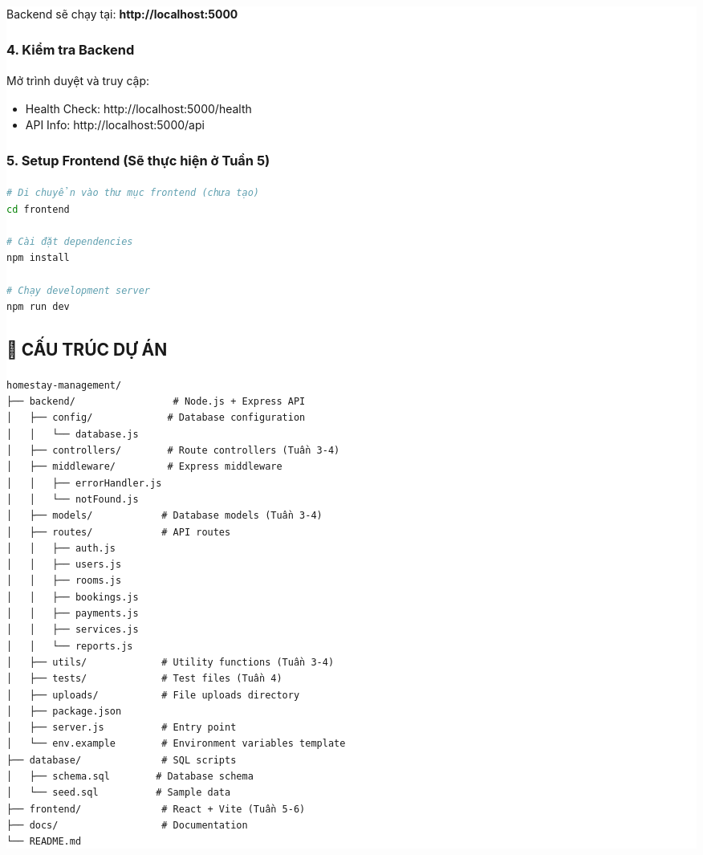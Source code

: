 
Backend sẽ chạy tại: **http://localhost:5000**

### 4. Kiểm tra Backend

Mở trình duyệt và truy cập:

- Health Check: http://localhost:5000/health
- API Info: http://localhost:5000/api

### 5. Setup Frontend (Sẽ thực hiện ở Tuần 5)

```bash
# Di chuyển vào thư mục frontend (chưa tạo)
cd frontend

# Cài đặt dependencies
npm install

# Chạy development server
npm run dev
```

## 📁 CẤU TRÚC DỰ ÁN

```
homestay-management/
├── backend/                 # Node.js + Express API
│   ├── config/             # Database configuration
│   │   └── database.js
│   ├── controllers/        # Route controllers (Tuần 3-4)
│   ├── middleware/         # Express middleware
│   │   ├── errorHandler.js
│   │   └── notFound.js
│   ├── models/            # Database models (Tuần 3-4)
│   ├── routes/            # API routes
│   │   ├── auth.js
│   │   ├── users.js
│   │   ├── rooms.js
│   │   ├── bookings.js
│   │   ├── payments.js
│   │   ├── services.js
│   │   └── reports.js
│   ├── utils/             # Utility functions (Tuần 3-4)
│   ├── tests/             # Test files (Tuần 4)
│   ├── uploads/           # File uploads directory
│   ├── package.json
│   ├── server.js          # Entry point
│   └── env.example        # Environment variables template
├── database/              # SQL scripts
│   ├── schema.sql        # Database schema
│   └── seed.sql          # Sample data
├── frontend/              # React + Vite (Tuần 5-6)
├── docs/                  # Documentation
└── README.md
```
